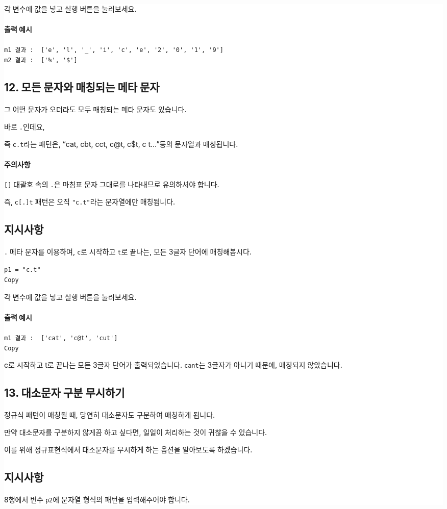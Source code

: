 각 변수에 값을 넣고 실행 버튼을 눌러보세요.

#### **출력 예시**

```
m1 결과 :  ['e', 'l', '_', 'i', 'c', 'e', '2', '0', '1', '9']
m2 결과 :  ['%', '$']
```



## 12. 모든 문자와 매칭되는 메타 문자

그 어떤 문자가 오더라도 모두 매칭되는 메타 문자도 있습니다.

바로 `.`인데요,

즉 `c.t`라는 패턴은, “cat, cbt, cct, c@t, c$t, c t…”등의 문자열과 매칭됩니다.

#### **주의사항**

`[]` 대괄호 속의 `.`은 마침표 문자 그대로를 나타내므로 유의하셔야 합니다.

즉, `c[.]t` 패턴은 오직 `"c.t"`라는 문자열에만 매칭됩니다.

## **지시사항**

`.` 메타 문자를 이용하여, `c`로 시작하고 `t`로 끝나는, 모든 3글자 단어에 매칭해봅시다.

```
p1 = "c.t"
Copy
```

각 변수에 값을 넣고 실행 버튼을 눌러보세요.

#### **출력 예시**

```
m1 결과 :  ['cat', 'c@t', 'cut']
Copy
```

c로 시작하고 t로 끝나는 모든 3글자 단어가 출력되었습니다. `cant`는 3글자가 아니기 때문에, 매칭되지 않았습니다.



## 13. 대소문자 구분 무시하기

정규식 패턴이 매칭될 때, 당연히 대소문자도 구분하여 매칭하게 됩니다.

만약 대소문자를 구분하지 않게끔 하고 싶다면, 일일이 처리하는 것이 귀찮을 수 있습니다.

이를 위해 정규표현식에서 대소문자를 무시하게 하는 옵션을 알아보도록 하겠습니다.

## **지시사항**

8행에서 변수 `p2`에 문자열 형식의 패턴을 입력해주어야 합니다.
